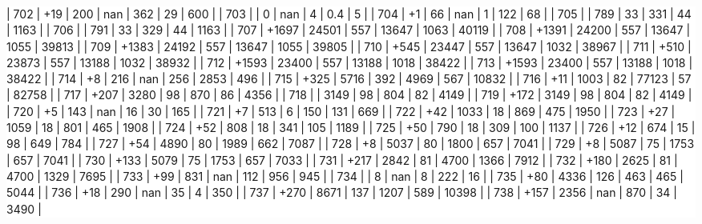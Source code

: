 |  702 |    +19 |      200 |        nan |         362 |    29    |     600 |
|  703 |        |        0 |        nan |           4 |     0.4  |       5 |
|  704 |     +1 |       66 |        nan |           1 |   122    |      68 |
|  705 |        |      789 |         33 |         331 |    44    |    1163 |
|  706 |        |      791 |         33 |         329 |    44    |    1163 |
|  707 |  +1697 |    24501 |        557 |       13647 |  1063    |   40119 |
|  708 |  +1391 |    24200 |        557 |       13647 |  1055    |   39813 |
|  709 |  +1383 |    24192 |        557 |       13647 |  1055    |   39805 |
|  710 |   +545 |    23447 |        557 |       13647 |  1032    |   38967 |
|  711 |   +510 |    23873 |        557 |       13188 |  1032    |   38932 |
|  712 |  +1593 |    23400 |        557 |       13188 |  1018    |   38422 |
|  713 |  +1593 |    23400 |        557 |       13188 |  1018    |   38422 |
|  714 |     +8 |      216 |        nan |         256 |  2853    |     496 |
|  715 |   +325 |     5716 |        392 |        4969 |   567    |   10832 |
|  716 |    +11 |     1003 |         82 |       77123 |    57    |   82758 |
|  717 |   +207 |     3280 |         98 |         870 |    86    |    4356 |
|  718 |        |     3149 |         98 |         804 |    82    |    4149 |
|  719 |   +172 |     3149 |         98 |         804 |    82    |    4149 |
|  720 |     +5 |      143 |        nan |          16 |    30    |     165 |
|  721 |     +7 |      513 |          6 |         150 |   131    |     669 |
|  722 |    +42 |     1033 |         18 |         869 |   475    |    1950 |
|  723 |    +27 |     1059 |         18 |         801 |   465    |    1908 |
|  724 |    +52 |      808 |         18 |         341 |   105    |    1189 |
|  725 |    +50 |      790 |         18 |         309 |   100    |    1137 |
|  726 |    +12 |      674 |         15 |          98 |   649    |     784 |
|  727 |    +54 |     4890 |         80 |        1989 |   662    |    7087 |
|  728 |     +8 |     5037 |         80 |        1800 |   657    |    7041 |
|  729 |     +8 |     5087 |         75 |        1753 |   657    |    7041 |
|  730 |   +133 |     5079 |         75 |        1753 |   657    |    7033 |
|  731 |   +217 |     2842 |         81 |        4700 |  1366    |    7912 |
|  732 |   +180 |     2625 |         81 |        4700 |  1329    |    7695 |
|  733 |    +99 |      831 |        nan |         112 |   956    |     945 |
|  734 |        |        8 |        nan |           8 |   222    |      16 |
|  735 |    +80 |     4336 |        126 |         463 |   465    |    5044 |
|  736 |    +18 |      290 |        nan |          35 |     4    |     350 |
|  737 |   +270 |     8671 |        137 |        1207 |   589    |   10398 |
|  738 |   +157 |     2356 |        nan |         870 |    34    |    3490 |